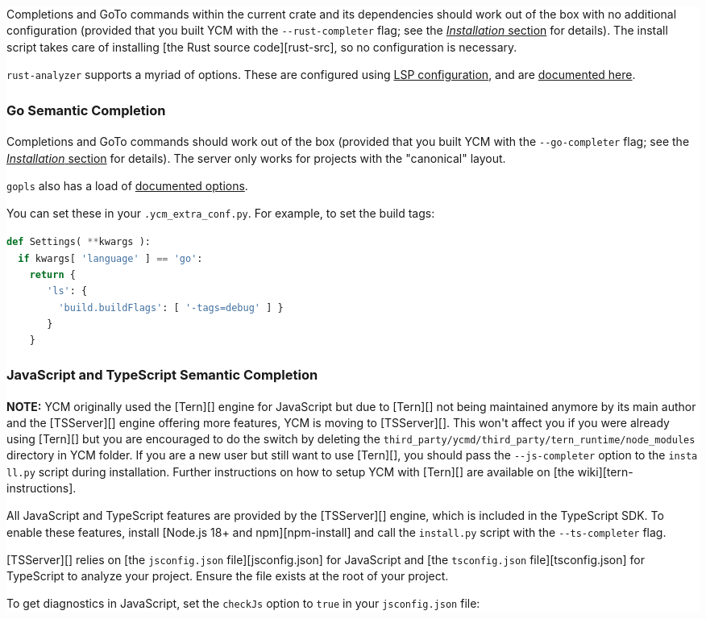 Completions and GoTo commands within the current crate and its dependencies
should work out of the box with no additional configuration (provided that you
built YCM with the `--rust-completer` flag; see the [*Installation*
section](#installation) for details). The install script takes care of
installing [the Rust source code][rust-src], so no configuration is necessary.

`rust-analyzer` supports a myriad of options. These are configured using [LSP
configuration](#lsp-configuration), and are [documented here](https://rust-analyzer.github.io/manual.html#configuration]).

### Go Semantic Completion

Completions and GoTo commands should work out of the box (provided that you
built YCM with the `--go-completer` flag; see the [*Installation*
section](#installation) for details). The server only works for projects with
the "canonical" layout.

`gopls` also has a load of [documented options](https://github.com/golang/tools/blob/master/gopls/doc/settings.md).

You can set these in your `.ycm_extra_conf.py`. For example, to set the build tags:

```python
def Settings( **kwargs ):
  if kwargs[ 'language' ] == 'go':
    return {
       'ls': {
         'build.buildFlags': [ '-tags=debug' ] }
       }
    }
```

### JavaScript and TypeScript Semantic Completion

**NOTE:** YCM originally used the [Tern][] engine for JavaScript but due to
[Tern][] not being maintained anymore by its main author and the [TSServer][]
engine offering more features, YCM is moving to [TSServer][]. This won't affect
you if you were already using [Tern][] but you are encouraged to do the switch
by deleting the `third_party/ycmd/third_party/tern_runtime/node_modules`
directory in YCM folder. If you are a new user but still want to use [Tern][],
you should pass the `--js-completer` option to the `install.py` script during
installation. Further instructions on how to setup YCM with [Tern][] are
available on [the wiki][tern-instructions].

All JavaScript and TypeScript features are provided by the [TSServer][] engine,
which is included in the TypeScript SDK. To enable these features, install
[Node.js 18+ and npm][npm-install] and call the `install.py` script with the
`--ts-completer` flag.

[TSServer][] relies on [the `jsconfig.json` file][jsconfig.json] for JavaScript
and [the `tsconfig.json` file][tsconfig.json] for TypeScript to analyze your
project. Ensure the file exists at the root of your project.

To get diagnostics in JavaScript, set the `checkJs` option to `true` in your
`jsconfig.json` file:
